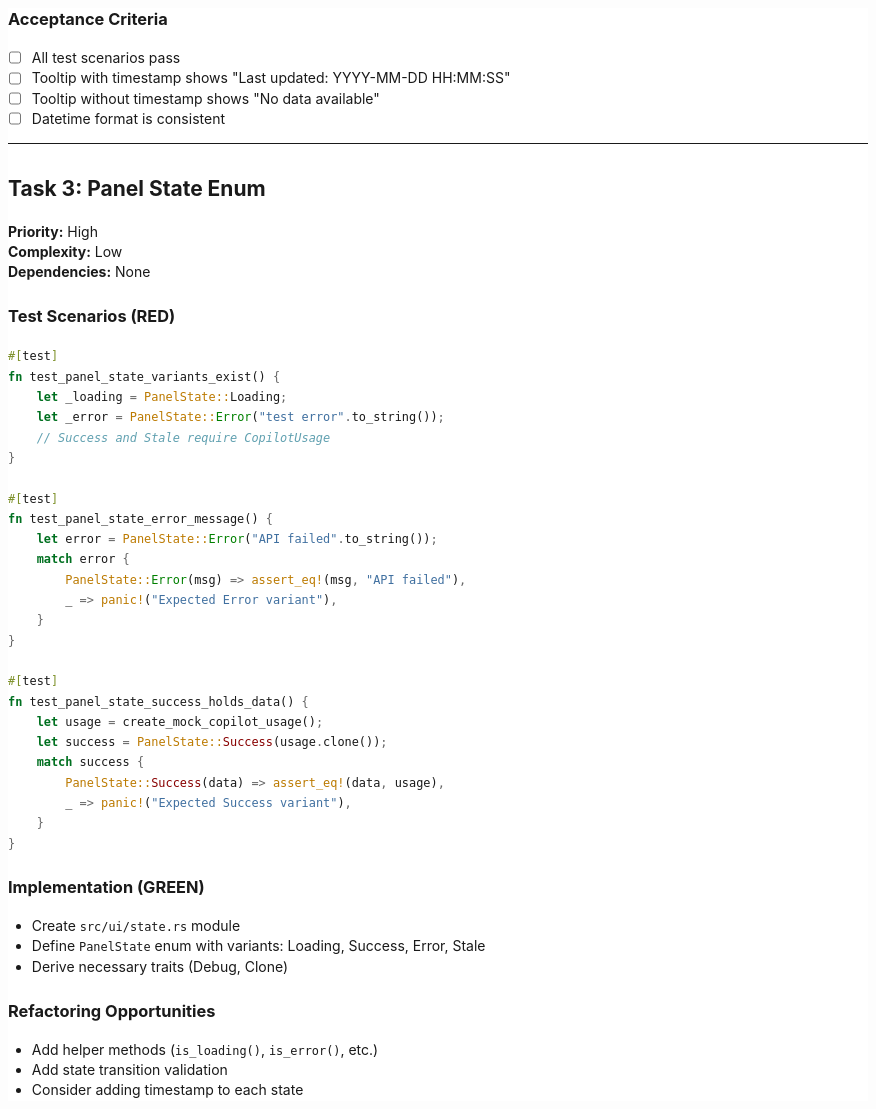 ### Acceptance Criteria
- [ ] All test scenarios pass
- [ ] Tooltip with timestamp shows "Last updated: YYYY-MM-DD HH:MM:SS"
- [ ] Tooltip without timestamp shows "No data available"
- [ ] Datetime format is consistent

---

## Task 3: Panel State Enum

**Priority:** High  
**Complexity:** Low  
**Dependencies:** None

### Test Scenarios (RED)
```rust
#[test]
fn test_panel_state_variants_exist() {
    let _loading = PanelState::Loading;
    let _error = PanelState::Error("test error".to_string());
    // Success and Stale require CopilotUsage
}

#[test]
fn test_panel_state_error_message() {
    let error = PanelState::Error("API failed".to_string());
    match error {
        PanelState::Error(msg) => assert_eq!(msg, "API failed"),
        _ => panic!("Expected Error variant"),
    }
}

#[test]
fn test_panel_state_success_holds_data() {
    let usage = create_mock_copilot_usage();
    let success = PanelState::Success(usage.clone());
    match success {
        PanelState::Success(data) => assert_eq!(data, usage),
        _ => panic!("Expected Success variant"),
    }
}
```

### Implementation (GREEN)
- Create `src/ui/state.rs` module
- Define `PanelState` enum with variants: Loading, Success, Error, Stale
- Derive necessary traits (Debug, Clone)

### Refactoring Opportunities
- Add helper methods (`is_loading()`, `is_error()`, etc.)
- Add state transition validation
- Consider adding timestamp to each state
